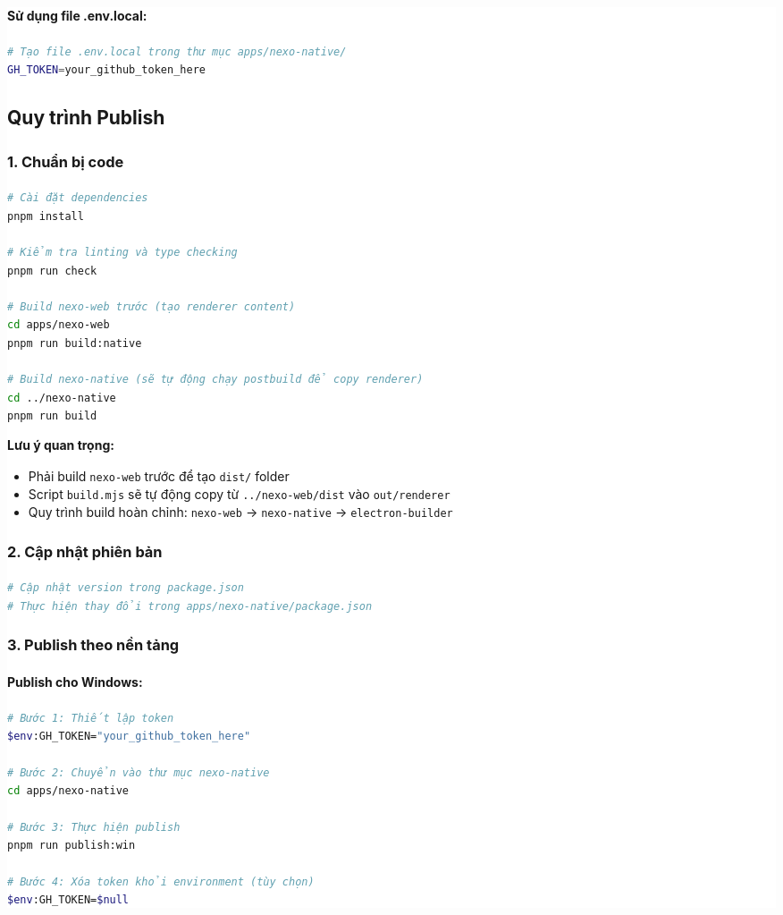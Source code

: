 #### Sử dụng file .env.local:

```bash
# Tạo file .env.local trong thư mục apps/nexo-native/
GH_TOKEN=your_github_token_here
```

## Quy trình Publish

### 1. Chuẩn bị code

```bash
# Cài đặt dependencies
pnpm install

# Kiểm tra linting và type checking
pnpm run check

# Build nexo-web trước (tạo renderer content)
cd apps/nexo-web
pnpm run build:native

# Build nexo-native (sẽ tự động chạy postbuild để copy renderer)
cd ../nexo-native
pnpm run build
```

**Lưu ý quan trọng:**

- Phải build `nexo-web` trước để tạo `dist/` folder
- Script `build.mjs` sẽ tự động copy từ `../nexo-web/dist` vào `out/renderer`
- Quy trình build hoàn chỉnh: `nexo-web` → `nexo-native` → `electron-builder`

### 2. Cập nhật phiên bản

```bash
# Cập nhật version trong package.json
# Thực hiện thay đổi trong apps/nexo-native/package.json
```

### 3. Publish theo nền tảng

#### Publish cho Windows:

```bash
# Bước 1: Thiết lập token
$env:GH_TOKEN="your_github_token_here"

# Bước 2: Chuyển vào thư mục nexo-native
cd apps/nexo-native

# Bước 3: Thực hiện publish
pnpm run publish:win

# Bước 4: Xóa token khỏi environment (tùy chọn)
$env:GH_TOKEN=$null
```
